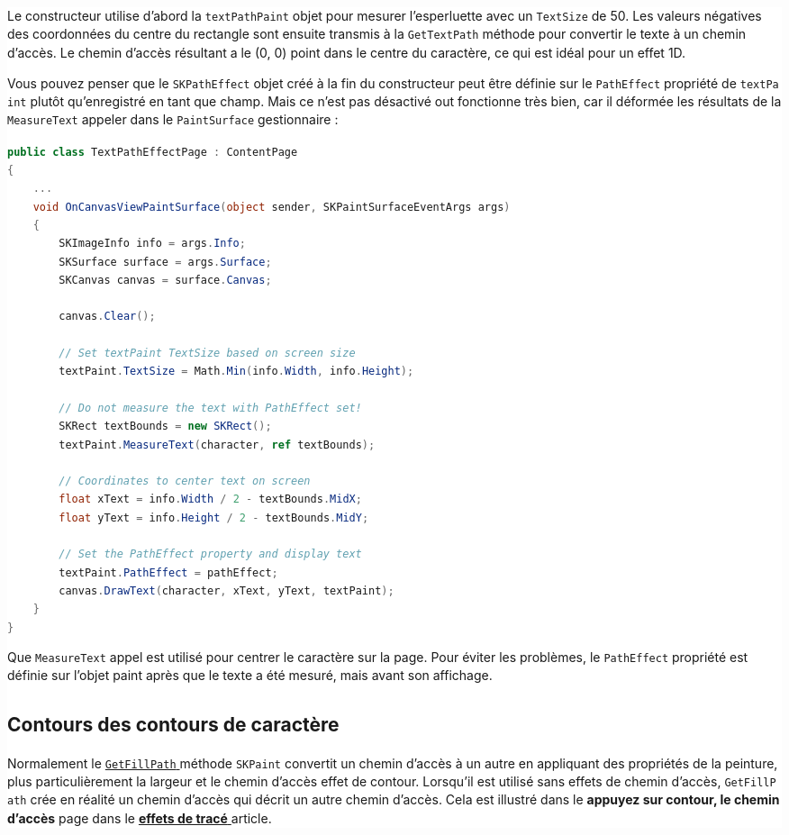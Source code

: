 Le constructeur utilise d’abord la `textPathPaint` objet pour mesurer l’esperluette avec un `TextSize` de 50. Les valeurs négatives des coordonnées du centre du rectangle sont ensuite transmis à la `GetTextPath` méthode pour convertir le texte à un chemin d’accès. Le chemin d’accès résultant a le (0, 0) point dans le centre du caractère, ce qui est idéal pour un effet 1D.

Vous pouvez penser que le `SKPathEffect` objet créé à la fin du constructeur peut être définie sur le `PathEffect` propriété de `textPaint` plutôt qu’enregistré en tant que champ. Mais ce n’est pas désactivé out fonctionne très bien, car il déformée les résultats de la `MeasureText` appeler dans le `PaintSurface` gestionnaire :

```csharp
public class TextPathEffectPage : ContentPage
{
    ...
    void OnCanvasViewPaintSurface(object sender, SKPaintSurfaceEventArgs args)
    {
        SKImageInfo info = args.Info;
        SKSurface surface = args.Surface;
        SKCanvas canvas = surface.Canvas;

        canvas.Clear();

        // Set textPaint TextSize based on screen size
        textPaint.TextSize = Math.Min(info.Width, info.Height);

        // Do not measure the text with PathEffect set!
        SKRect textBounds = new SKRect();
        textPaint.MeasureText(character, ref textBounds);

        // Coordinates to center text on screen
        float xText = info.Width / 2 - textBounds.MidX;
        float yText = info.Height / 2 - textBounds.MidY;

        // Set the PathEffect property and display text
        textPaint.PathEffect = pathEffect;
        canvas.DrawText(character, xText, yText, textPaint);
    }
}
```

Que `MeasureText` appel est utilisé pour centrer le caractère sur la page. Pour éviter les problèmes, le `PathEffect` propriété est définie sur l’objet paint après que le texte a été mesuré, mais avant son affichage.

## <a name="outlines-of-character-outlines"></a>Contours des contours de caractère

Normalement le [ `GetFillPath` ](https://developer.xamarin.com/api/member/SkiaSharp.SKPaint.GetFillPath/p/SkiaSharp.SKPath/SkiaSharp.SKPath/SkiaSharp.SKRect/System.Single/) méthode `SKPaint` convertit un chemin d’accès à un autre en appliquant des propriétés de la peinture, plus particulièrement la largeur et le chemin d’accès effet de contour. Lorsqu’il est utilisé sans effets de chemin d’accès, `GetFillPath` crée en réalité un chemin d’accès qui décrit un autre chemin d’accès. Cela est illustré dans le **appuyez sur contour, le chemin d’accès** page dans le [ **effets de tracé** ](~/xamarin-forms/user-interface/graphics/skiasharp/curves/effects.md) article.
